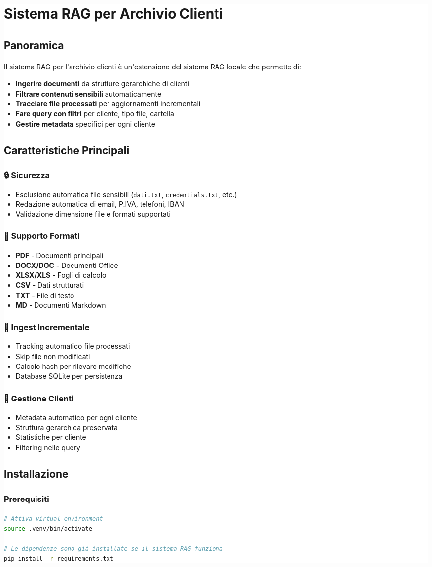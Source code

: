 # Sistema RAG per Archivio Clienti

## Panoramica

Il sistema RAG per l'archivio clienti è un'estensione del sistema RAG locale che permette di:

- **Ingerire documenti** da strutture gerarchiche di clienti
- **Filtrare contenuti sensibili** automaticamente
- **Tracciare file processati** per aggiornamenti incrementali
- **Fare query con filtri** per cliente, tipo file, cartella
- **Gestire metadata** specifici per ogni cliente

## Caratteristiche Principali

### 🔒 Sicurezza
- Esclusione automatica file sensibili (`dati.txt`, `credentials.txt`, etc.)
- Redazione automatica di email, P.IVA, telefoni, IBAN
- Validazione dimensione file e formati supportati

### 📁 Supporto Formati
- **PDF** - Documenti principali
- **DOCX/DOC** - Documenti Office
- **XLSX/XLS** - Fogli di calcolo
- **CSV** - Dati strutturati
- **TXT** - File di testo
- **MD** - Documenti Markdown

### 🔄 Ingest Incrementale
- Tracking automatico file processati
- Skip file non modificati
- Calcolo hash per rilevare modifiche
- Database SQLite per persistenza

### 👥 Gestione Clienti
- Metadata automatico per ogni cliente
- Struttura gerarchica preservata
- Statistiche per cliente
- Filtering nelle query

## Installazione

### Prerequisiti
```bash
# Attiva virtual environment
source .venv/bin/activate

# Le dipendenze sono già installate se il sistema RAG funziona
pip install -r requirements.txt
```
